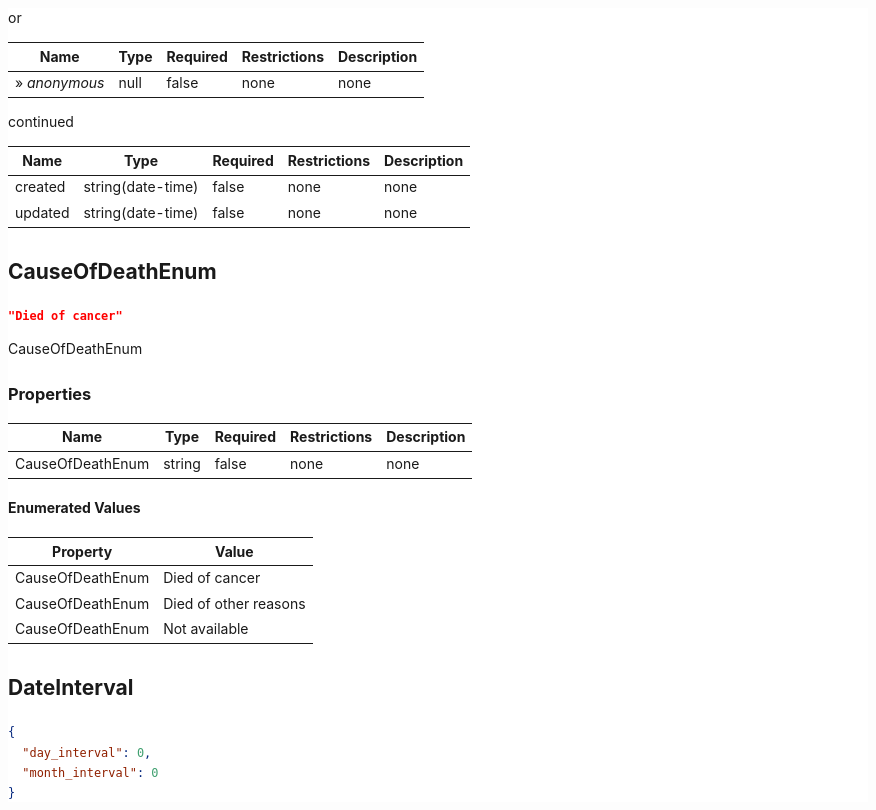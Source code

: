 or

|Name|Type|Required|Restrictions|Description|
|---|---|---|---|---|
|» *anonymous*|null|false|none|none|

continued

|Name|Type|Required|Restrictions|Description|
|---|---|---|---|---|
|created|string(date-time)|false|none|none|
|updated|string(date-time)|false|none|none|

<h2 id="tocS_CauseOfDeathEnum">CauseOfDeathEnum</h2>

<a id="schemacauseofdeathenum"></a>
<a id="schema_CauseOfDeathEnum"></a>
<a id="tocScauseofdeathenum"></a>
<a id="tocscauseofdeathenum"></a>

```json
"Died of cancer"

```

CauseOfDeathEnum

### Properties

|Name|Type|Required|Restrictions|Description|
|---|---|---|---|---|
|CauseOfDeathEnum|string|false|none|none|

#### Enumerated Values

|Property|Value|
|---|---|
|CauseOfDeathEnum|Died of cancer|
|CauseOfDeathEnum|Died of other reasons|
|CauseOfDeathEnum|Not available|

<h2 id="tocS_DateInterval">DateInterval</h2>

<a id="schemadateinterval"></a>
<a id="schema_DateInterval"></a>
<a id="tocSdateinterval"></a>
<a id="tocsdateinterval"></a>

```json
{
  "day_interval": 0,
  "month_interval": 0
}

```
